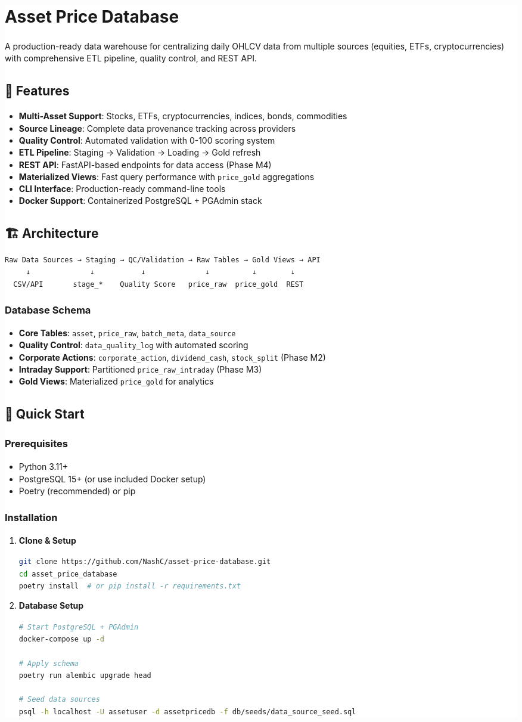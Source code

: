 # Asset Price Database

A production-ready data warehouse for centralizing daily OHLCV data from multiple sources (equities, ETFs, cryptocurrencies) with comprehensive ETL pipeline, quality control, and REST API.

## 🎯 Features

- **Multi-Asset Support**: Stocks, ETFs, cryptocurrencies, indices, bonds, commodities
- **Source Lineage**: Complete data provenance tracking across providers
- **Quality Control**: Automated validation with 0-100 scoring system
- **ETL Pipeline**: Staging → Validation → Loading → Gold refresh
- **REST API**: FastAPI-based endpoints for data access (Phase M4)
- **Materialized Views**: Fast query performance with `price_gold` aggregations
- **CLI Interface**: Production-ready command-line tools
- **Docker Support**: Containerized PostgreSQL + PGAdmin stack

## 🏗️ Architecture

```
Raw Data Sources → Staging → QC/Validation → Raw Tables → Gold Views → API
     ↓              ↓           ↓              ↓          ↓        ↓
  CSV/API       stage_*    Quality Score   price_raw  price_gold  REST
```

### Database Schema

- **Core Tables**: `asset`, `price_raw`, `batch_meta`, `data_source`
- **Quality Control**: `data_quality_log` with automated scoring
- **Corporate Actions**: `corporate_action`, `dividend_cash`, `stock_split` (Phase M2)
- **Intraday Support**: Partitioned `price_raw_intraday` (Phase M3)
- **Gold Views**: Materialized `price_gold` for analytics

## 🚀 Quick Start

### Prerequisites

- Python 3.11+
- PostgreSQL 15+ (or use included Docker setup)
- Poetry (recommended) or pip

### Installation

1. **Clone & Setup**
   ```bash
   git clone https://github.com/NashC/asset-price-database.git
   cd asset_price_database
   poetry install  # or pip install -r requirements.txt
   ```

2. **Database Setup**
   ```bash
   # Start PostgreSQL + PGAdmin
   docker-compose up -d
   
   # Apply schema
   poetry run alembic upgrade head
   
   # Seed data sources
   psql -h localhost -U assetuser -d assetpricedb -f db/seeds/data_source_seed.sql
   ```
